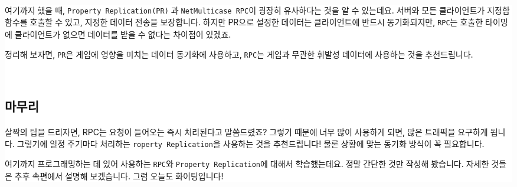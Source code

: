 여기까지 했을 때, `Property Replication(PR)` 과 `NetMulticase RPC`이 굉장히 유사하다는 것을 알 수 있는데요. 서버와 모든 클라이언트가 지정함 함수를 호출할 수 있고, 지정한 데이터 전송을 보장합니다. 하지만 PR으로 설정한 데이터는 클라이언트에 반드시 동기화되지만, `RPC`는 호출한 타이밍에 클라이언트가 없으면 데이터를 받을 수 없다는 차이점이 있겠죠.

정리해 보자면, `PR`은 게임에 영향을 미치는 데이터 동기화에 사용하고, `RPC`는 게임과 무관한 휘발성 데이터에 사용하는 것을 추천드립니다.

<br>

## 마무리

살짝의 팁을 드리자면, RPC는 요청이 들어오는 즉시 처리된다고 말씀드렸죠? 그렇기 때문에 너무 많이 사용하게 되면, 많은 트래픽을 요구하게 됩니다. 그렇기에 일정 주기마다 처리하는 `roperty Replication`을 사용하는 것을 추천드립니다! 물론 상황에 맞는 동기화 방식이 꼭 필요합니다.

여기까지 프로그래밍하는 데 있어 사용하는 `RPC`와 `Property Replication`에 대해서 학습했는데요. 정말 간단한 것만 작성해 봤습니다. 자세한 것들은 추후 속편에서 설명해 보겠습니다. 그럼 오늘도 화이팅입니다!